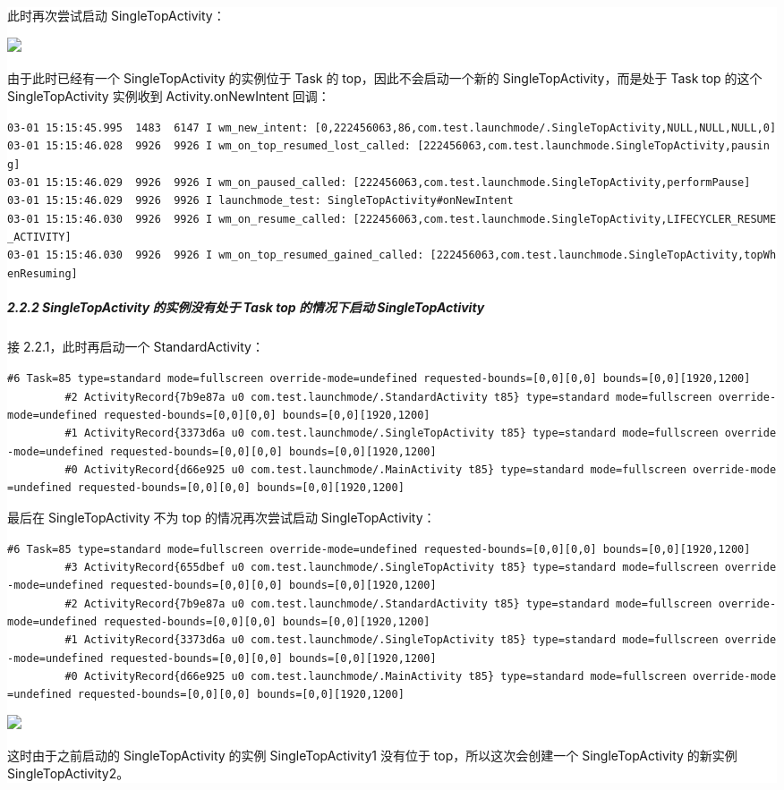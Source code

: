 此时再次尝试启动 SingleTopActivity：

![](https://img-blog.csdnimg.cn/660438e64375485e91f5519bb9652066.png#pic_center)

由于此时已经有一个 SingleTopActivity 的实例位于 Task 的 top，因此不会启动一个新的 SingleTopActivity，而是处于 Task top 的这个 SingleTopActivity 实例收到 Activity.onNewIntent 回调：

```
03-01 15:15:45.995  1483  6147 I wm_new_intent: [0,222456063,86,com.test.launchmode/.SingleTopActivity,NULL,NULL,NULL,0]
03-01 15:15:46.028  9926  9926 I wm_on_top_resumed_lost_called: [222456063,com.test.launchmode.SingleTopActivity,pausing]
03-01 15:15:46.029  9926  9926 I wm_on_paused_called: [222456063,com.test.launchmode.SingleTopActivity,performPause]
03-01 15:15:46.029  9926  9926 I launchmode_test: SingleTopActivity#onNewIntent
03-01 15:15:46.030  9926  9926 I wm_on_resume_called: [222456063,com.test.launchmode.SingleTopActivity,LIFECYCLER_RESUME_ACTIVITY]
03-01 15:15:46.030  9926  9926 I wm_on_top_resumed_gained_called: [222456063,com.test.launchmode.SingleTopActivity,topWhenResuming]
```

##### 2.2.2 SingleTopActivity 的实例没有处于 Task top 的情况下启动 SingleTopActivity

接 2.2.1，此时再启动一个 StandardActivity：

```
#6 Task=85 type=standard mode=fullscreen override-mode=undefined requested-bounds=[0,0][0,0] bounds=[0,0][1920,1200]
         #2 ActivityRecord{7b9e87a u0 com.test.launchmode/.StandardActivity t85} type=standard mode=fullscreen override-mode=undefined requested-bounds=[0,0][0,0] bounds=[0,0][1920,1200]
         #1 ActivityRecord{3373d6a u0 com.test.launchmode/.SingleTopActivity t85} type=standard mode=fullscreen override-mode=undefined requested-bounds=[0,0][0,0] bounds=[0,0][1920,1200]
         #0 ActivityRecord{d66e925 u0 com.test.launchmode/.MainActivity t85} type=standard mode=fullscreen override-mode=undefined requested-bounds=[0,0][0,0] bounds=[0,0][1920,1200]
```

最后在 SingleTopActivity 不为 top 的情况再次尝试启动 SingleTopActivity：

```
#6 Task=85 type=standard mode=fullscreen override-mode=undefined requested-bounds=[0,0][0,0] bounds=[0,0][1920,1200]
         #3 ActivityRecord{655dbef u0 com.test.launchmode/.SingleTopActivity t85} type=standard mode=fullscreen override-mode=undefined requested-bounds=[0,0][0,0] bounds=[0,0][1920,1200]
         #2 ActivityRecord{7b9e87a u0 com.test.launchmode/.StandardActivity t85} type=standard mode=fullscreen override-mode=undefined requested-bounds=[0,0][0,0] bounds=[0,0][1920,1200]
         #1 ActivityRecord{3373d6a u0 com.test.launchmode/.SingleTopActivity t85} type=standard mode=fullscreen override-mode=undefined requested-bounds=[0,0][0,0] bounds=[0,0][1920,1200]
         #0 ActivityRecord{d66e925 u0 com.test.launchmode/.MainActivity t85} type=standard mode=fullscreen override-mode=undefined requested-bounds=[0,0][0,0] bounds=[0,0][1920,1200]
```

![](https://img-blog.csdnimg.cn/b1cabe1f98b74d36a8f5e73fcf7ee882.png#pic_center)

这时由于之前启动的 SingleTopActivity 的实例 SingleTopActivity1 没有位于 top，所以这次会创建一个 SingleTopActivity 的新实例 SingleTopActivity2。
